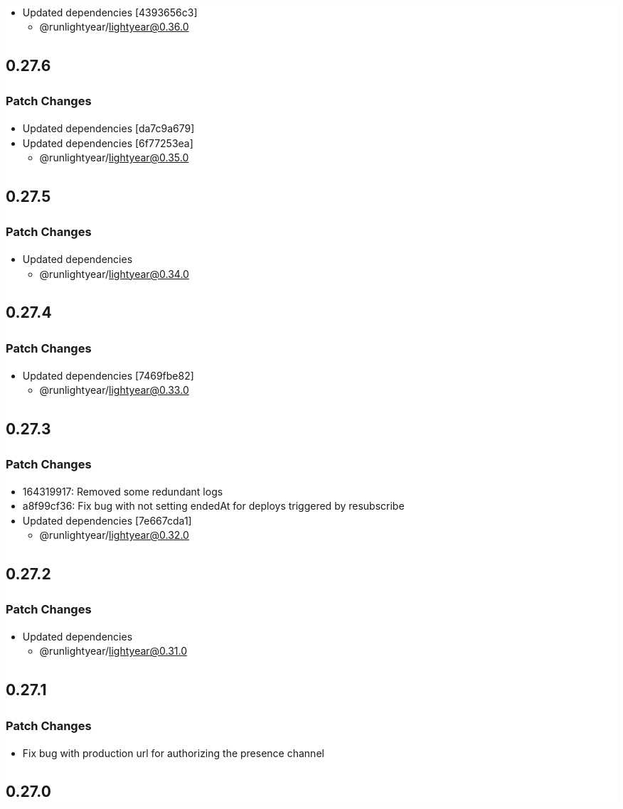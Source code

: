 - Updated dependencies [4393656c3]
  - @runlightyear/lightyear@0.36.0

## 0.27.6

### Patch Changes

- Updated dependencies [da7c9a679]
- Updated dependencies [6f77253ea]
  - @runlightyear/lightyear@0.35.0

## 0.27.5

### Patch Changes

- Updated dependencies
  - @runlightyear/lightyear@0.34.0

## 0.27.4

### Patch Changes

- Updated dependencies [7469fbe82]
  - @runlightyear/lightyear@0.33.0

## 0.27.3

### Patch Changes

- 164319917: Removed some redundant logs
- a8f99cf36: Fix bug with not setting endedAt for deploys triggered by resubscribe
- Updated dependencies [7e667cda1]
  - @runlightyear/lightyear@0.32.0

## 0.27.2

### Patch Changes

- Updated dependencies
  - @runlightyear/lightyear@0.31.0

## 0.27.1

### Patch Changes

- Fix bug with production url for authorizing the presence channel

## 0.27.0

